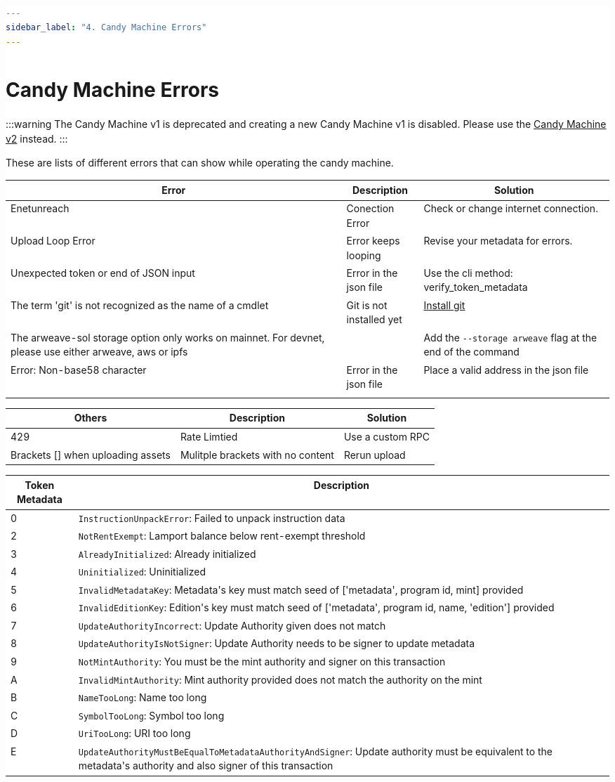 ```yaml
---
sidebar_label: "4. Candy Machine Errors"
---
```

# Candy Machine Errors

:::warning
The Candy Machine v1 is deprecated and creating a new Candy Machine v1 is disabled. Please use the [Candy Machine v2](../candy-machine-v2/introduction) instead.
:::

These are lists of different errors that can show while operating the candy machine.

| Error      | Description |Solution|
| ----------- | ----------- | ------ |
| Enetunreach      | Conection Error       | Check or change internet connection.       |
| Upload Loop Error   | Error keeps looping        |Revise your metadata for errors.        |
|Unexpected token or end of JSON input|Error in the json file|Use the cli method: verify_token_metadata|
|The term 'git' is not recognized as the name of a cmdlet|Git is not installed yet|[Install git](https://git-scm.com/book/en/v2/Getting-Started-Installing-Git)|
|The arweave-sol storage option only works on mainnet. For devnet, please use either arweave, aws or ipfs||Add the ```--storage arweave``` flag at the end of the command|
|Error: Non-base58 character|Error in the json file|Place a valid address in the json file|
|||



| Others      | Description |Solution|
| ----------- | ----------- | ------ |
| 429      | Rate Limtied       | Use a custom RPC       |
|Brackets [] when uploading assets    | Mulitple brackets with no content |Rerun upload   |



| Token Metadata      | Description |
| ----------- | ----------- | 
| 0      | `InstructionUnpackError`: Failed to unpack instruction data      | 
|  2  | `NotRentExempt`: Lamport balance below rent-exempt threshold        | 
|3|`AlreadyInitialized`: Already initialized|
|4|`Uninitialized`: Uninitialized|
|5|`InvalidMetadataKey`: Metadata's key must match seed of ['metadata', program id, mint] provided|
|6|`InvalidEditionKey`: Edition's key must match seed of ['metadata', program id, name, 'edition'] provided|
|7|`UpdateAuthorityIncorrect`: Update Authority given does not match|
|8|`UpdateAuthorityIsNotSigner`: Update Authority needs to be signer to update metadata|
|9|`NotMintAuthority`: You must be the mint authority and signer on this transaction|
|A|`InvalidMintAuthority`: Mint authority provided does not match the authority on the mint|
|B|`NameTooLong`: Name too long|
|C|`SymbolTooLong`: Symbol too long|
|D|`UriTooLong`: URI too long|
|E|`UpdateAuthorityMustBeEqualToMetadataAuthorityAndSigner`: Update authority must be equivalent to the metadata's authority and also signer of this transaction|